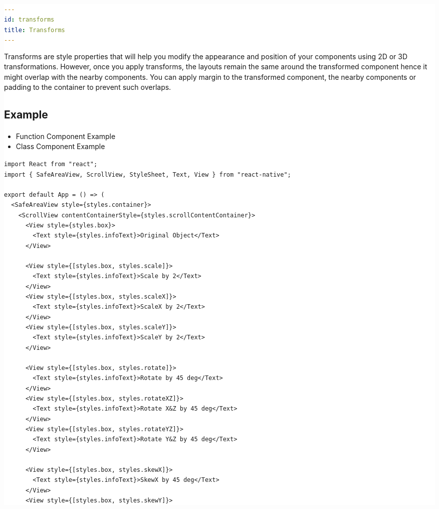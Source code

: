 ```yaml
---
id: transforms
title: Transforms
---
```


Transforms are style properties that will help you modify the appearance and position of your components using 2D or 3D transformations. However, once you apply transforms, the layouts remain the same around the transformed component hence it might overlap with the nearby components. You can apply margin to the transformed component, the nearby components or padding to the container to prevent such overlaps.

## Example

<div class="toggler">
  <ul role="tablist" class="toggle-syntax">
    <li id="functional" class="button-functional" aria-selected="false" role="tab" tabindex="0" aria-controls="functionaltab" onclick="displayTabs('syntax', 'functional')">
      Function Component Example
    </li>
    <li id="classical" class="button-classical" aria-selected="false" role="tab" tabindex="0" aria-controls="classicaltab" onclick="displayTabs('syntax', 'classical')">
      Class Component Example
    </li>
  </ul>
</div>

<block class="functional syntax" />

```SnackPlayer name=Transforms
import React from "react";
import { SafeAreaView, ScrollView, StyleSheet, Text, View } from "react-native";

export default App = () => (
  <SafeAreaView style={styles.container}>
    <ScrollView contentContainerStyle={styles.scrollContentContainer}>
      <View style={styles.box}>
        <Text style={styles.infoText}>Original Object</Text>
      </View>

      <View style={[styles.box, styles.scale]}>
        <Text style={styles.infoText}>Scale by 2</Text>
      </View>
      <View style={[styles.box, styles.scaleX]}>
        <Text style={styles.infoText}>ScaleX by 2</Text>
      </View>
      <View style={[styles.box, styles.scaleY]}>
        <Text style={styles.infoText}>ScaleY by 2</Text>
      </View>

      <View style={[styles.box, styles.rotate]}>
        <Text style={styles.infoText}>Rotate by 45 deg</Text>
      </View>
      <View style={[styles.box, styles.rotateXZ]}>
        <Text style={styles.infoText}>Rotate X&Z by 45 deg</Text>
      </View>
      <View style={[styles.box, styles.rotateYZ]}>
        <Text style={styles.infoText}>Rotate Y&Z by 45 deg</Text>
      </View>

      <View style={[styles.box, styles.skewX]}>
        <Text style={styles.infoText}>SkewX by 45 deg</Text>
      </View>
      <View style={[styles.box, styles.skewY]}>
```